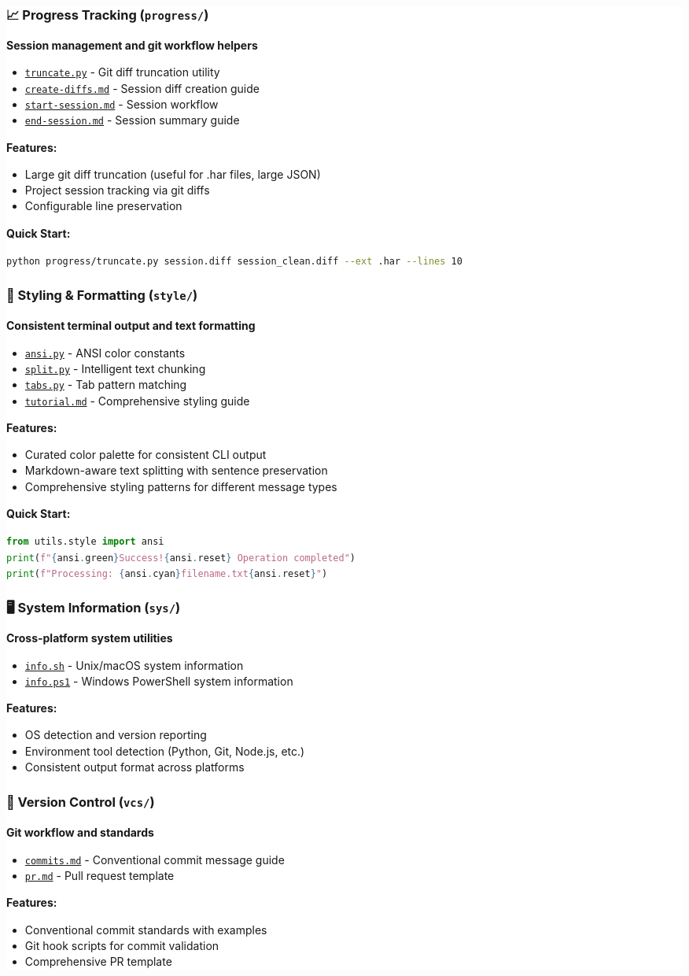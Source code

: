 ### 📈 Progress Tracking (`progress/`)
**Session management and git workflow helpers**
- [`truncate.py`](progress/truncate.py) - Git diff truncation utility
- [`create-diffs.md`](progress/create-diffs.md) - Session diff creation guide
- [`start-session.md`](progress/start-session.md) - Session workflow
- [`end-session.md`](progress/end-session.md) - Session summary guide

**Features:**
- Large git diff truncation (useful for .har files, large JSON)
- Project session tracking via git diffs
- Configurable line preservation

**Quick Start:**
```bash
python progress/truncate.py session.diff session_clean.diff --ext .har --lines 10
```

### 🎨 Styling & Formatting (`style/`)
**Consistent terminal output and text formatting**
- [`ansi.py`](style/ansi.py) - ANSI color constants
- [`split.py`](style/split.py) - Intelligent text chunking
- [`tabs.py`](style/tabs.py) - Tab pattern matching
- [`tutorial.md`](style/tutorial.md) - Comprehensive styling guide

**Features:**
- Curated color palette for consistent CLI output
- Markdown-aware text splitting with sentence preservation
- Comprehensive styling patterns for different message types

**Quick Start:**
```python
from utils.style import ansi
print(f"{ansi.green}Success!{ansi.reset} Operation completed")
print(f"Processing: {ansi.cyan}filename.txt{ansi.reset}")
```

### 🖥️ System Information (`sys/`)
**Cross-platform system utilities**
- [`info.sh`](sys/info.sh) - Unix/macOS system information
- [`info.ps1`](sys/info.ps1) - Windows PowerShell system information

**Features:**
- OS detection and version reporting
- Environment tool detection (Python, Git, Node.js, etc.)
- Consistent output format across platforms

### 🔄 Version Control (`vcs/`)
**Git workflow and standards**
- [`commits.md`](vcs/commits.md) - Conventional commit message guide
- [`pr.md`](vcs/pr.md) - Pull request template

**Features:**
- Conventional commit standards with examples
- Git hook scripts for commit validation
- Comprehensive PR template
